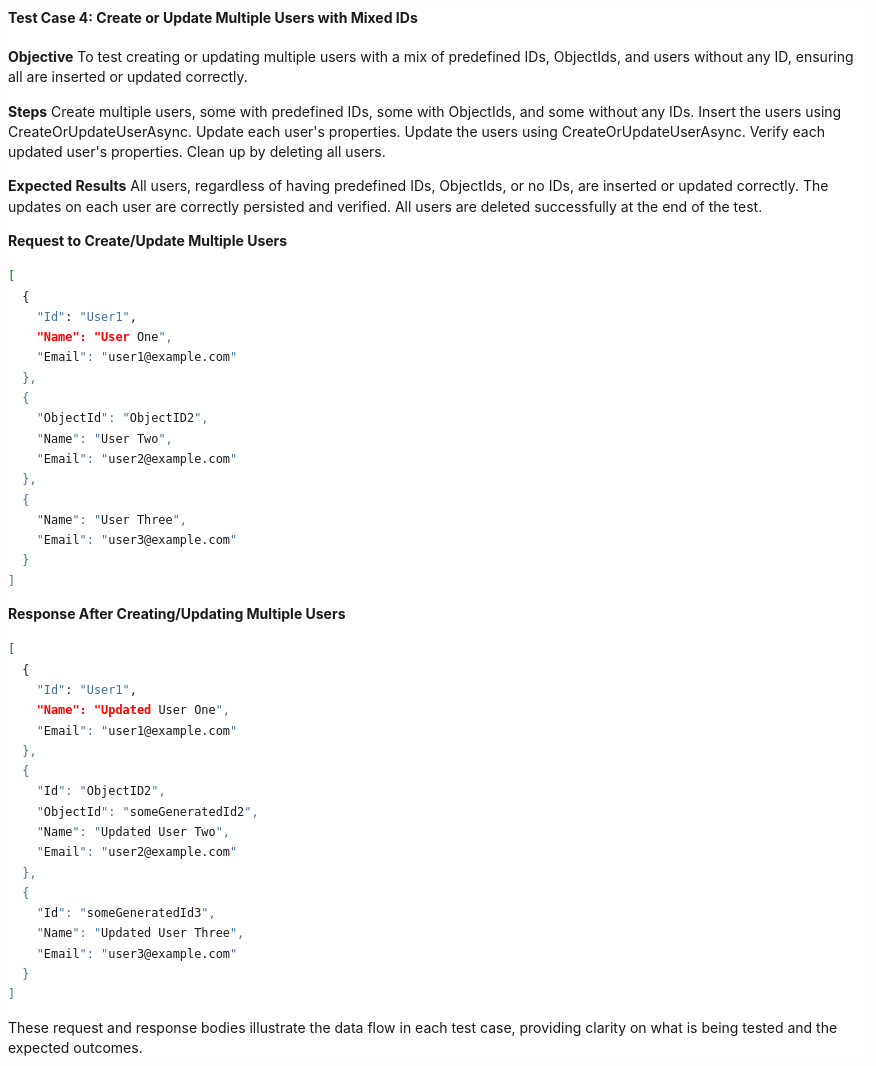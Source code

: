 
#### Test Case 4: Create or Update Multiple Users with Mixed IDs

**Objective**
To test creating or updating multiple users with a mix of predefined IDs, ObjectIds, and users without any ID, ensuring all are inserted or updated correctly.

**Steps**
Create multiple users, some with predefined IDs, some with ObjectIds, and some without any IDs.
Insert the users using CreateOrUpdateUserAsync.
Update each user's properties.
Update the users using CreateOrUpdateUserAsync.
Verify each updated user's properties.
Clean up by deleting all users.

**Expected Results**
All users, regardless of having predefined IDs, ObjectIds, or no IDs, are inserted or updated correctly.
The updates on each user are correctly persisted and verified.
All users are deleted successfully at the end of the test.

**Request to Create/Update Multiple Users**
```sh
[
  {
    "Id": "User1",
    "Name": "User One",
    "Email": "user1@example.com"
  },
  {
    "ObjectId": "ObjectID2",
    "Name": "User Two",
    "Email": "user2@example.com"
  },
  {
    "Name": "User Three",
    "Email": "user3@example.com"
  }
]
```

**Response After Creating/Updating Multiple Users**
```sh
[
  {
    "Id": "User1",
    "Name": "Updated User One",
    "Email": "user1@example.com"
  },
  {
    "Id": "ObjectID2",
    "ObjectId": "someGeneratedId2",
    "Name": "Updated User Two",
    "Email": "user2@example.com"
  },
  {
    "Id": "someGeneratedId3",
    "Name": "Updated User Three",
    "Email": "user3@example.com"
  }
]

```

These request and response bodies illustrate the data flow in each test case, providing clarity on what is being tested and the expected outcomes.
